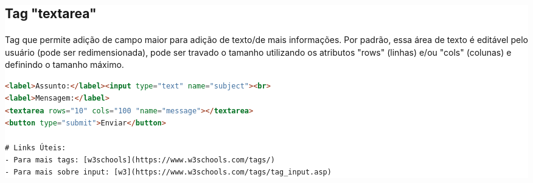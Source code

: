 ## Tag "textarea"
Tag que permite adição de campo maior para adição de texto/de mais informações. Por padrão, essa área de texto é editável pelo usuário (pode ser redimensionada), pode ser travado o tamanho utilizando os atributos "rows" (linhas) e/ou "cols" (colunas) e definindo o tamanho máximo.

~~~html
<label>Assunto:</label><input type="text" name="subject"><br>
<label>Mensagem:</label>
<textarea rows="10" cols="100 "name="message"></textarea>
<button type="submit">Enviar</button>

# Links Úteis:
- Para mais tags: [w3schools](https://www.w3schools.com/tags/)
- Para mais sobre input: [w3](https://www.w3schools.com/tags/tag_input.asp)

